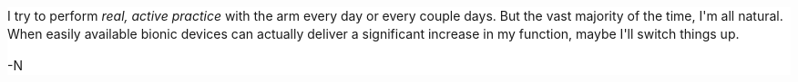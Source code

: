 I try to perform _real, active practice_ with the arm every day or every couple
days. But the vast majority of the time, I'm all natural. When easily available
bionic devices can actually deliver a significant increase in my function, maybe
I'll switch things up.

-N

[^1]:
    [Guinness World Records, "First Bionic Arm"](https://www.guinnessworldrecords.com/news/60at60/2015/8/1993-first-bionic-arm-392887)

[^2]:
    [Update on Advances in Upper Extremity Prosthetics](https://www.sciencedirect.com/science/article/abs/pii/S0363502311009890)

[^3]:
    [Current rates of prosthetic usage in upper-limb amputees - have innovations had an impact on device acceptance?](https://pubmed.ncbi.nlm.nih.gov/33377803/)

[^4]:
    [Quantifying Prosthetic and Intact Limb Use in Upper Limb Amputees via Egocentric Video: An Unsupervised, At-Home Study](https://ieeexplore.ieee.org/document/9399633)

[^5]:
    [Bob Radocy Wins the 2016 Cybathlon](https://www.trsprosthetics.com/cybathlon-winner-bob-radocy/)

[^6]:
    [Cybathlon: Battle of the bionic athletes](https://www.bbc.com/news/technology-37605984)

[^7]: [Research, Atom Limbs](https://atomlimbs.com/research)
[^8]: [Atom Limb Touch](https://atomlimbs.com/touch)
[^9]: [Cybathlon 2020 Results](https://cybathlon.ethz.ch/en/teams/x-opra)
